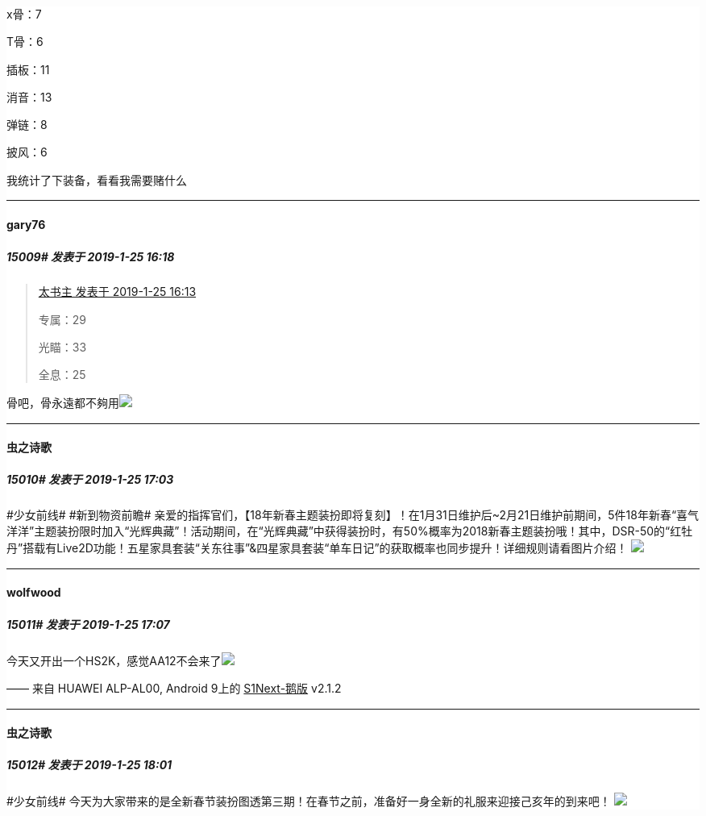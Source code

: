 x骨：7

T骨：6

插板：11

消音：13

弹链：8

披风：6

我统计了下装备，看看我需要赌什么

*****

####  gary76  
##### 15009#       发表于 2019-1-25 16:18

<blockquote><a href="httphttps://bbs.saraba1st.com/2b/forum.php?mod=redirect&amp;goto=findpost&amp;pid=42387610&amp;ptid=1471785" target="_blank">太书主 发表于 2019-1-25 16:13</a>

专属：29

光瞄：33

全息：25</blockquote>
骨吧，骨永遠都不夠用<img src="https://static.saraba1st.com/image/smiley/face2017/068.png" referrerpolicy="no-referrer">

*****

####  虫之诗歌  
##### 15010#       发表于 2019-1-25 17:03

#少女前线# #新到物资前瞻# 亲爱的指挥官们，【18年新春主题装扮即将复刻】！在1月31日维护后~2月21日维护前期间，5件18年新春“喜气洋洋”主题装扮限时加入“光辉典藏”！活动期间，在“光辉典藏”中获得装扮时，有50%概率为2018新春主题装扮哦！其中，DSR-50的“红牡丹”搭载有Live2D功能！五星家具套装“关东往事”&amp;四星家具套装“单车日记”的获取概率也同步提升！详细规则请看图片介绍！
<img src="https://wx4.sinaimg.cn/mw1024/0067Lrddgy1fzixqwb0efj30m80gogsu.jpg" referrerpolicy="no-referrer">

*****

####  wolfwood  
##### 15011#       发表于 2019-1-25 17:07

今天又开出一个HS2K，感觉AA12不会来了<img src="https://static.saraba1st.com/image/smiley/face2017/068.png" referrerpolicy="no-referrer">

—— 来自 HUAWEI ALP-AL00, Android 9上的 [S1Next-鹅版](https://github.com/ykrank/S1-Next/releases) v2.1.2

*****

####  虫之诗歌  
##### 15012#       发表于 2019-1-25 18:01

#少女前线# 今天为大家带来的是全新春节装扮图透第三期！在春节之前，准备好一身全新的礼服来迎接己亥年的到来吧！
<img src="https://wx3.sinaimg.cn/mw1024/0067Lrddgy1fzizhgjuwtj30dw0dwq90.jpg" referrerpolicy="no-referrer">
